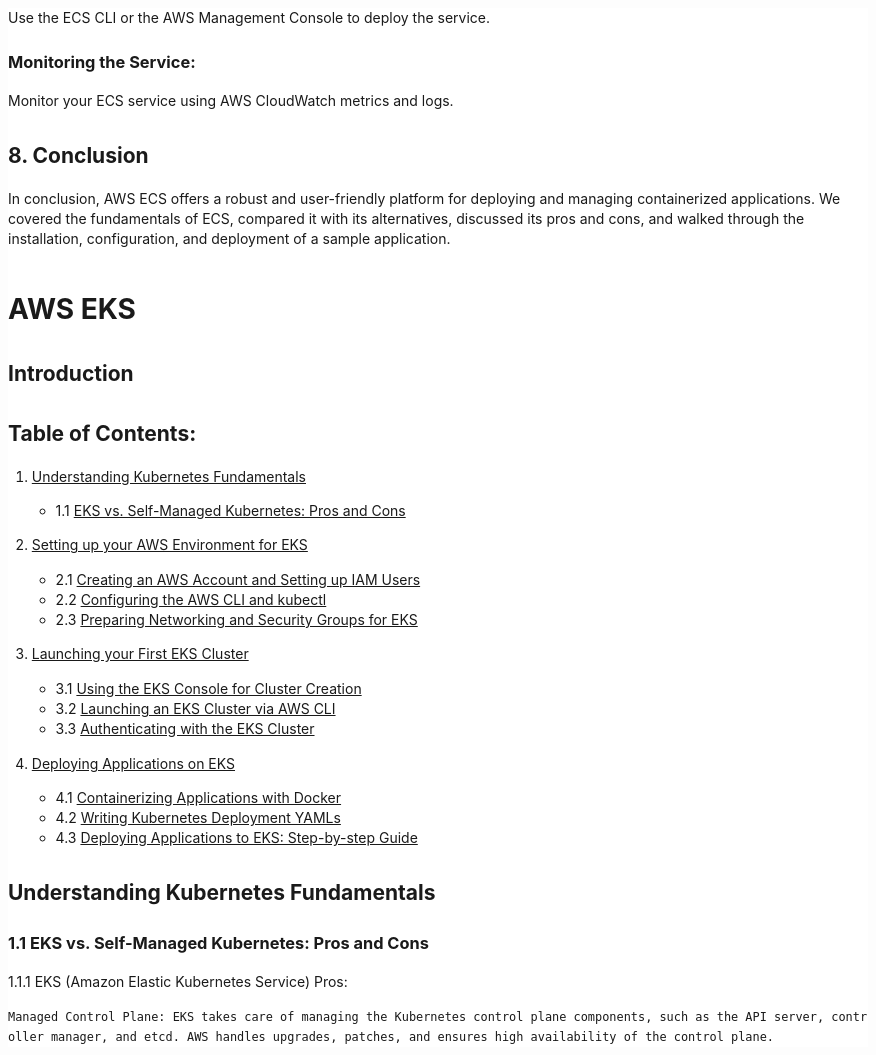 Use the ECS CLI or the AWS Management Console to deploy the service.

### Monitoring the Service:

Monitor your ECS service using AWS CloudWatch metrics and logs.

## 8. Conclusion

In conclusion, AWS ECS offers a robust and user-friendly platform for deploying and managing containerized applications. We covered the fundamentals of ECS, compared it with its alternatives, discussed its pros and cons, and walked through the installation, configuration, and deployment of a sample application.


# AWS EKS 

## Introduction

## Table of Contents:

1. [Understanding Kubernetes Fundamentals](#understanding-kubernetes-fundamentals)
   - 1.1 [EKS vs. Self-Managed Kubernetes: Pros and Cons](#eks-vs-self-managed-kubernetes-pros-and-cons)

2. [Setting up your AWS Environment for EKS](#setting-up-your-aws-environment-for-eks)
   - 2.1 [Creating an AWS Account and Setting up IAM Users](#creating-an-aws-account-and-setting-up-iam-users)
   - 2.2 [Configuring the AWS CLI and kubectl](#configuring-the-aws-cli-and-kubectl)
   - 2.3 [Preparing Networking and Security Groups for EKS](#preparing-networking-and-security-groups-for-eks)

3. [Launching your First EKS Cluster](#launching-your-first-eks-cluster)
   - 3.1 [Using the EKS Console for Cluster Creation](#using-the-eks-console-for-cluster-creation)
   - 3.2 [Launching an EKS Cluster via AWS CLI](#launching-an-eks-cluster-via-aws-cli)
   - 3.3 [Authenticating with the EKS Cluster](#authenticating-with-the-eks-cluster)

4. [Deploying Applications on EKS](#deploying-applications-on-eks)
   - 4.1 [Containerizing Applications with Docker](#containerizing-applications-with-docker)
   - 4.2 [Writing Kubernetes Deployment YAMLs](#writing-kubernetes-deployment-yamls)
   - 4.3 [Deploying Applications to EKS: Step-by-step Guide](#deploying-applications-to-eks-step-by-step-guide)

## Understanding Kubernetes Fundamentals

### 1.1 EKS vs. Self-Managed Kubernetes: Pros and Cons

1.1.1 EKS (Amazon Elastic Kubernetes Service)
Pros:

    Managed Control Plane: EKS takes care of managing the Kubernetes control plane components, such as the API server, controller manager, and etcd. AWS handles upgrades, patches, and ensures high availability of the control plane.
